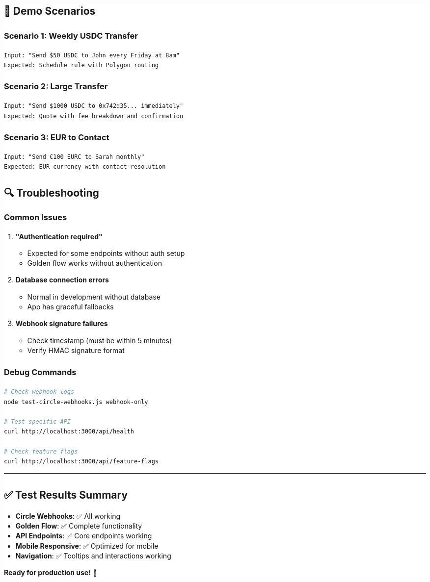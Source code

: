 ## 🎪 Demo Scenarios

### Scenario 1: Weekly USDC Transfer
```
Input: "Send $50 USDC to John every Friday at 8am"
Expected: Schedule rule with Polygon routing
```

### Scenario 2: Large Transfer
```  
Input: "Send $1000 USDC to 0x742d35... immediately"
Expected: Quote with fee breakdown and confirmation
```

### Scenario 3: EUR to Contact
```
Input: "Send €100 EURC to Sarah monthly"
Expected: EUR currency with contact resolution
```

## 🔍 Troubleshooting

### Common Issues

1. **"Authentication required"**
   - Expected for some endpoints without auth setup
   - Golden flow works without authentication

2. **Database connection errors**
   - Normal in development without database
   - App has graceful fallbacks

3. **Webhook signature failures**
   - Check timestamp (must be within 5 minutes)
   - Verify HMAC signature format

### Debug Commands

```bash
# Check webhook logs
node test-circle-webhooks.js webhook-only

# Test specific API
curl http://localhost:3000/api/health

# Check feature flags
curl http://localhost:3000/api/feature-flags
```

---

## ✅ Test Results Summary

- **Circle Webhooks**: ✅ All working
- **Golden Flow**: ✅ Complete functionality
- **API Endpoints**: ✅ Core endpoints working
- **Mobile Responsive**: ✅ Optimized for mobile
- **Navigation**: ✅ Tooltips and interactions working

**Ready for production use!** 🚀